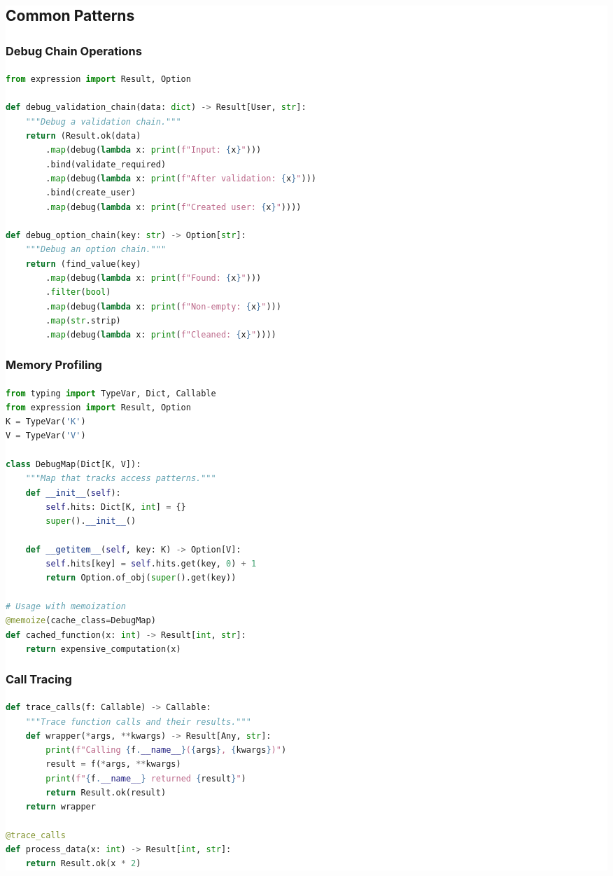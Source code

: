 ## Common Patterns

### Debug Chain Operations
```python
from expression import Result, Option

def debug_validation_chain(data: dict) -> Result[User, str]:
    """Debug a validation chain."""
    return (Result.ok(data)
        .map(debug(lambda x: print(f"Input: {x}")))
        .bind(validate_required)
        .map(debug(lambda x: print(f"After validation: {x}")))
        .bind(create_user)
        .map(debug(lambda x: print(f"Created user: {x}"))))

def debug_option_chain(key: str) -> Option[str]:
    """Debug an option chain."""
    return (find_value(key)
        .map(debug(lambda x: print(f"Found: {x}")))
        .filter(bool)
        .map(debug(lambda x: print(f"Non-empty: {x}")))
        .map(str.strip)
        .map(debug(lambda x: print(f"Cleaned: {x}"))))
```

### Memory Profiling
```python
from typing import TypeVar, Dict, Callable
from expression import Result, Option
K = TypeVar('K')
V = TypeVar('V')

class DebugMap(Dict[K, V]):
    """Map that tracks access patterns."""
    def __init__(self):
        self.hits: Dict[K, int] = {}
        super().__init__()
    
    def __getitem__(self, key: K) -> Option[V]:
        self.hits[key] = self.hits.get(key, 0) + 1
        return Option.of_obj(super().get(key))

# Usage with memoization
@memoize(cache_class=DebugMap)
def cached_function(x: int) -> Result[int, str]:
    return expensive_computation(x)
```

### Call Tracing
```python
def trace_calls(f: Callable) -> Callable:
    """Trace function calls and their results."""
    def wrapper(*args, **kwargs) -> Result[Any, str]:
        print(f"Calling {f.__name__}({args}, {kwargs})")
        result = f(*args, **kwargs)
        print(f"{f.__name__} returned {result}")
        return Result.ok(result)
    return wrapper

@trace_calls
def process_data(x: int) -> Result[int, str]:
    return Result.ok(x * 2)
```